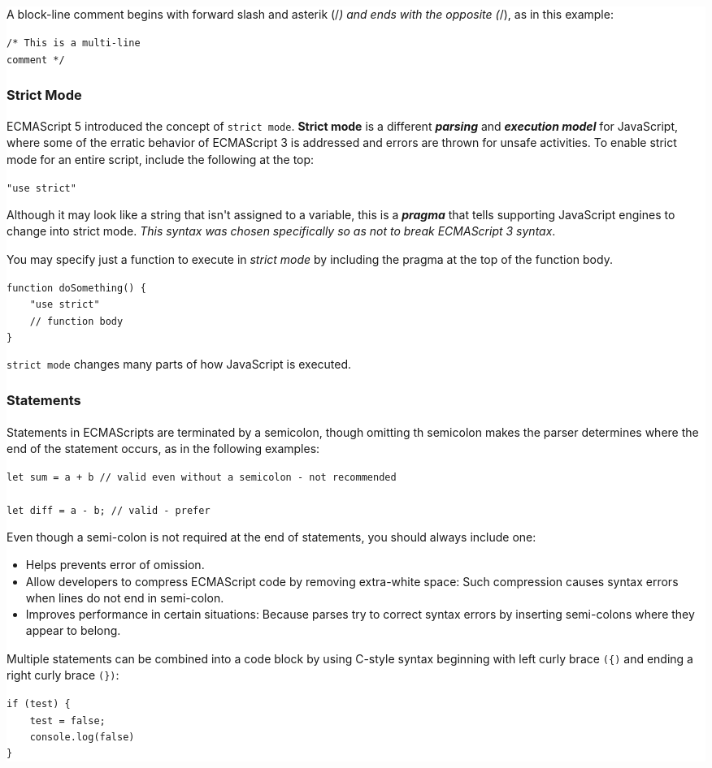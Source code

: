 A block-line comment begins with forward slash and asterik (/_) and ends with the opposite (_/), as in this example:

```
/* This is a multi-line
comment */
```

### Strict Mode

ECMAScript 5 introduced the concept of `strict mode`. **Strict mode** is a different **_parsing_** and **_execution model_** for JavaScript, where some of the erratic behavior of ECMAScript 3 is addressed and errors are thrown for unsafe activities. To enable strict mode for an entire script, include the following at the top:

`"use strict"`

Although it may look like a string that isn't assigned to a variable, this is a **_pragma_** that tells supporting JavaScript engines to change into strict mode. _This syntax was chosen specifically so as not to break ECMAScript 3 syntax_.

You may specify just a function to execute in _strict mode_ by including the pragma at the top of the function body.

```
function doSomething() {
    "use strict"
    // function body
}
```

`strict mode` changes many parts of how JavaScript is executed.

### Statements

Statements in ECMAScripts are terminated by a semicolon, though omitting th semicolon makes the parser determines where the end of the statement occurs, as in the following examples:

```
let sum = a + b // valid even without a semicolon - not recommended

let diff = a - b; // valid - prefer
```

Even though a semi-colon is not required at the end of statements, you should always include one:

- Helps prevents error of omission.
- Allow developers to compress ECMAScript code by removing extra-white space: Such compression causes syntax errors when lines do not end in semi-colon.
- Improves performance in certain situations: Because parses try to correct syntax errors by inserting semi-colons where they appear to belong.

Multiple statements can be combined into a code block by using C-style syntax beginning with left curly brace `({)` and ending a right curly brace `(})`:

```
if (test) {
    test = false;
    console.log(false)
}
```
